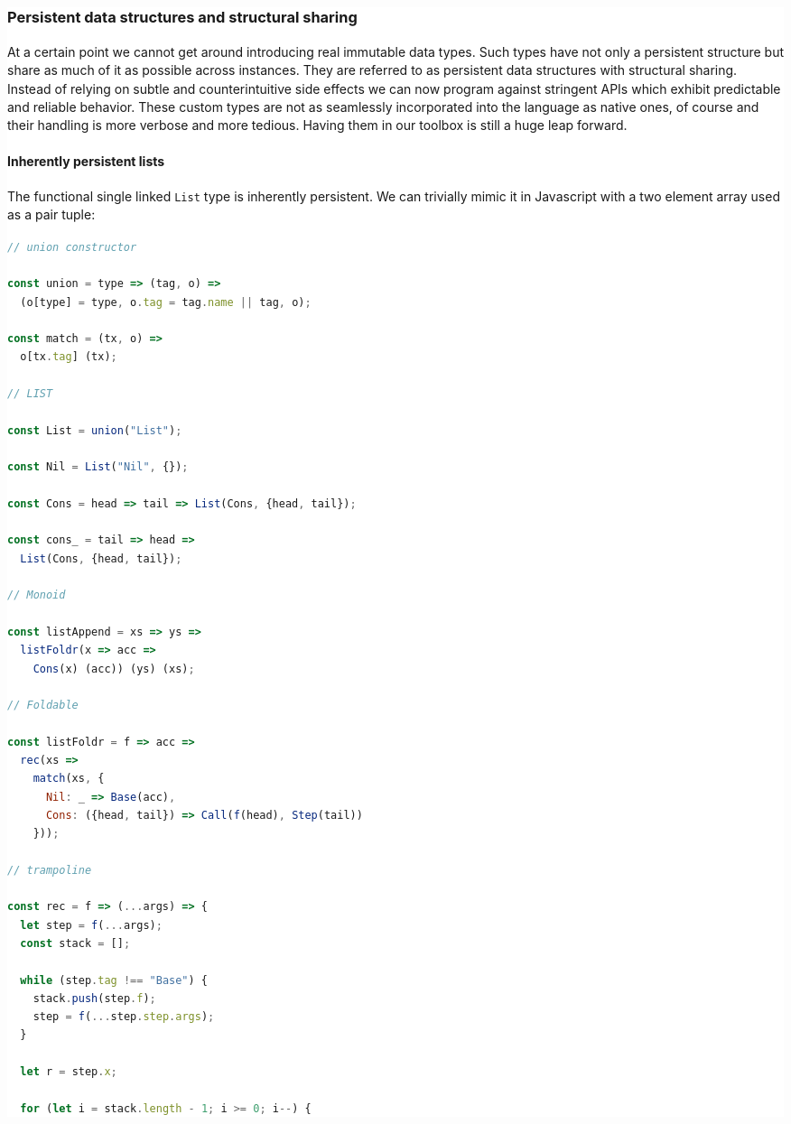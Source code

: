 ### Persistent data structures and structural sharing

At a certain point we cannot get around introducing real immutable data types. Such types have not only a persistent structure but share as much of it as possible across instances. They are referred to as persistent data structures with structural sharing. Instead of relying on subtle and counterintuitive side effects we can now program against stringent APIs which exhibit predictable and reliable behavior. These custom types are not as seamlessly incorporated into the language as native ones, of course and their handling is more verbose and more tedious. Having them in our toolbox is still a huge leap forward.

#### Inherently persistent lists

The functional single linked `List` type is inherently persistent. We can trivially mimic it in Javascript with a two element array used as a pair tuple:

```javascript
// union constructor

const union = type => (tag, o) =>
  (o[type] = type, o.tag = tag.name || tag, o);
  
const match = (tx, o) =>
  o[tx.tag] (tx);

// LIST

const List = union("List");

const Nil = List("Nil", {});

const Cons = head => tail => List(Cons, {head, tail});

const cons_ = tail => head =>
  List(Cons, {head, tail});

// Monoid

const listAppend = xs => ys =>
  listFoldr(x => acc =>
    Cons(x) (acc)) (ys) (xs);

// Foldable

const listFoldr = f => acc =>
  rec(xs =>
    match(xs, {
      Nil: _ => Base(acc),
      Cons: ({head, tail}) => Call(f(head), Step(tail))
    }));

// trampoline

const rec = f => (...args) => {
  let step = f(...args);
  const stack = [];

  while (step.tag !== "Base") {
    stack.push(step.f);
    step = f(...step.step.args);
  }

  let r = step.x;

  for (let i = stack.length - 1; i >= 0; i--) {
```